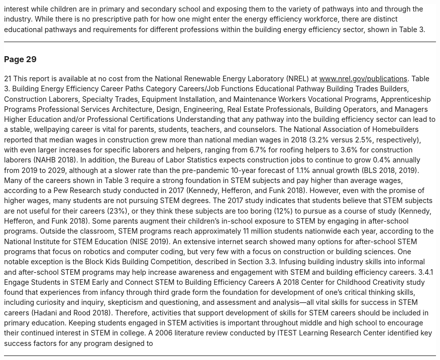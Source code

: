 interest while children are in primary and secondary school and exposing them to the variety of 
pathways into and through the industry. While there is no prescriptive path for how one might 
enter the energy efficiency workforce, there are distinct educational pathways and requirements 
for different professions within the building energy efficiency sector, shown in Table 3.

---


### Page 29

21 
This report is available at no cost from the National Renewable Energy Laboratory (NREL) at www.nrel.gov/publications. 
Table 3. Building Energy Efficiency Career Paths 
Category 
Careers/Job Functions 
Educational Pathway 
Building Trades 
Builders, Construction Laborers, Specialty 
Trades, Equipment Installation, and 
Maintenance Workers 
Vocational Programs, 
Apprenticeship Programs 
Professional Services 
Architecture, Design, Engineering, Real 
Estate Professionals, Building Operators, 
and Managers 
Higher Education and/or 
Professional Certifications 
Understanding that any pathway into the building efficiency sector can lead to a stable, wellpaying career is vital for parents, students, teachers, and counselors. The National Association of 
Homebuilders reported that median wages in construction grew more than national median 
wages in 2018 (3.2% versus 2.5%, respectively), with even larger increases for specific laborers 
and helpers, ranging from 6.7% for roofing helpers to 3.6% for construction laborers (NAHB 
2018). In addition, the Bureau of Labor Statistics expects construction jobs to continue to grow 
0.4% annually from 2019 to 2029, although at a slower rate than the pre-pandemic 10-year 
forecast of 1.1% annual growth (BLS 2018, 2019). 
Many of the careers shown in Table 3 require a strong foundation in STEM subjects and pay 
higher than average wages, according to a Pew Research study conducted in 2017 (Kennedy, 
Hefferon, and Funk 2018). However, even with the promise of higher wages, many students are 
not pursuing STEM degrees. The 2017 study indicates that students believe that STEM subjects 
are not useful for their careers (23%), or they think these subjects are too boring (12%) to pursue 
as a course of study (Kennedy, Hefferon, and Funk 2018). 
Some parents augment their children’s in-school exposure to STEM by engaging in after-school 
programs. Outside the classroom, STEM programs reach approximately 11 million students 
nationwide each year, according to the National Institute for STEM Education (NISE 2019). An 
extensive internet search showed many options for after-school STEM programs that focus on 
robotics and computer coding, but very few with a focus on construction or building sciences. 
One notable exception is the Block Kids Building Competition, described in Section 3.3. 
Infusing building industry skills into informal and after-school STEM programs may help 
increase awareness and engagement with STEM and building efficiency careers. 
3.4.1 Engage Students in STEM Early and Connect STEM to Building Efficiency 
Careers 
A 2018 Center for Childhood Creativity study found that experiences from infancy through third 
grade form the foundation for development of one’s critical thinking skills, including curiosity 
and inquiry, skepticism and questioning, and assessment and analysis—all vital skills for success 
in STEM careers (Hadani and Rood 2018). Therefore, activities that support development of 
skills for STEM careers should be included in primary education. 
Keeping students engaged in STEM activities is important throughout middle and high school to 
encourage their continued interest in STEM in college. A 2006 literature review conducted by 
ITEST Learning Research Center identified key success factors for any program designed to

---